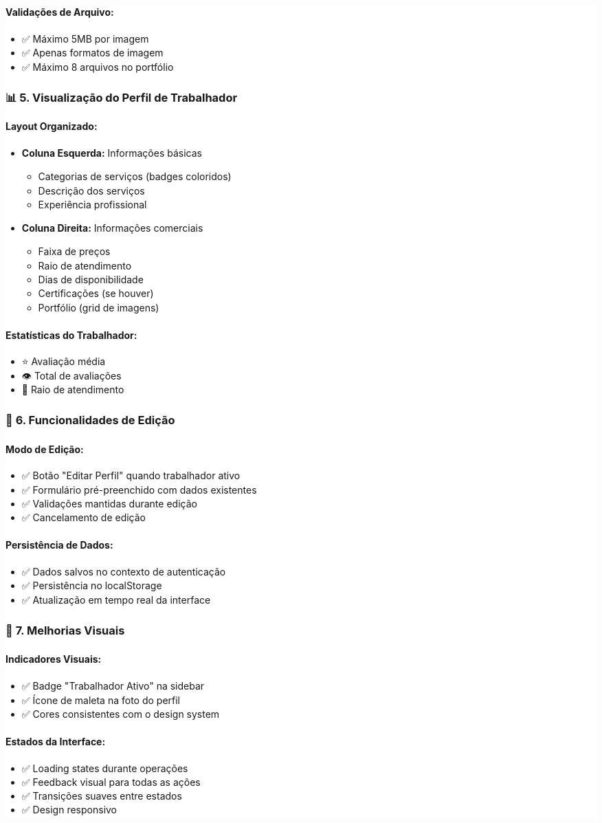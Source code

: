 #### **Validações de Arquivo:**
- ✅ Máximo 5MB por imagem
- ✅ Apenas formatos de imagem
- ✅ Máximo 8 arquivos no portfólio

### 📊 **5. Visualização do Perfil de Trabalhador**

#### **Layout Organizado:**
- **Coluna Esquerda:** Informações básicas
  - Categorias de serviços (badges coloridos)
  - Descrição dos serviços
  - Experiência profissional

- **Coluna Direita:** Informações comerciais
  - Faixa de preços
  - Raio de atendimento
  - Dias de disponibilidade
  - Certificações (se houver)
  - Portfólio (grid de imagens)

#### **Estatísticas do Trabalhador:**
- ⭐ Avaliação média
- 👁️ Total de avaliações
- 📍 Raio de atendimento

### 🎯 **6. Funcionalidades de Edição**

#### **Modo de Edição:**
- ✅ Botão "Editar Perfil" quando trabalhador ativo
- ✅ Formulário pré-preenchido com dados existentes
- ✅ Validações mantidas durante edição
- ✅ Cancelamento de edição

#### **Persistência de Dados:**
- ✅ Dados salvos no contexto de autenticação
- ✅ Persistência no localStorage
- ✅ Atualização em tempo real da interface

### 🎨 **7. Melhorias Visuais**

#### **Indicadores Visuais:**
- ✅ Badge "Trabalhador Ativo" na sidebar
- ✅ Ícone de maleta na foto do perfil
- ✅ Cores consistentes com o design system

#### **Estados da Interface:**
- ✅ Loading states durante operações
- ✅ Feedback visual para todas as ações
- ✅ Transições suaves entre estados
- ✅ Design responsivo
